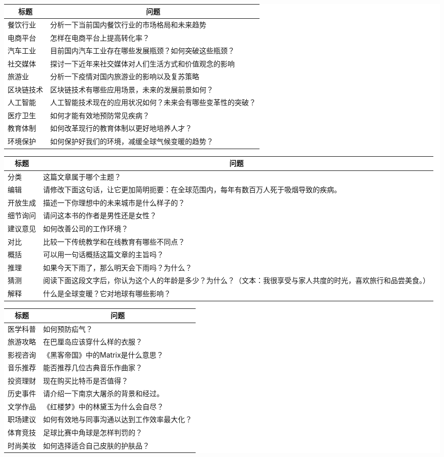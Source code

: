 |标题|问题|
|----|----|
|餐饮行业|分析一下当前国内餐饮行业的市场格局和未来趋势|
|电商平台|怎样在电商平台上提高转化率？|
|汽车工业|目前国内汽车工业存在哪些发展瓶颈？如何突破这些瓶颈？|
|社交媒体|探讨一下近年来社交媒体对人们生活方式和价值观念的影响|
|旅游业|分析一下疫情对国内旅游业的影响以及复苏策略|
|区块链技术|区块链技术有哪些应用场景，未来的发展前景如何？|
|人工智能|人工智能技术现在的应用状况如何？未来会有哪些变革性的突破？|
|医疗卫生|如何才能有效地预防常见疾病？|
|教育体制|如何改革现行的教育体制以更好地培养人才？|
|环境保护|如何保护好我们的环境，减缓全球气候变暖的趋势？|

| 标题 | 问题 |
| --- | --- |
| 分类 | 这篇文章属于哪个主题？ |
| 编辑 | 请修改下面这句话，让它更加简明扼要：在全球范围内，每年有数百万人死于吸烟导致的疾病。|
| 开放生成 | 描述一下你理想中的未来城市是什么样子的？ |
| 细节询问 | 请问这本书的作者是男性还是女性？ |
| 建议意见 | 如何改善公司的工作环境？ |
| 对比 | 比较一下传统教学和在线教育有哪些不同点？ |
| 概括 | 可以用一句话概括这篇文章的主旨吗？ |
| 推理 | 如果今天下雨了，那么明天会下雨吗？为什么？ |
| 猜测 | 阅读下面这段文字后，你认为这个人的年龄是多少？为什么？（文本：我很享受与家人共度的时光，喜欢旅行和品尝美食。） |
| 解释 | 什么是全球变暖？它对地球有哪些影响？ |

|标题|问题|
|---|---|
|医学科普|如何预防疝气？|
|旅游攻略|在巴厘岛应该穿什么样的衣服？|
|影视咨询|《黑客帝国》中的Matrix是什么意思？|
|音乐推荐|能否推荐几位古典音乐作曲家？|
|投资理财|现在购买比特币是否值得？|
|历史事件|请介绍一下南京大屠杀的背景和经过。|
|文学作品|《红楼梦》中的林黛玉为什么会自尽？|
|职场建议|如何有效地与同事沟通以达到工作效率最大化？|
|体育竞技|足球比赛中角球是怎样判罚的？|
|时尚美妆|如何选择适合自己皮肤的护肤品？|
